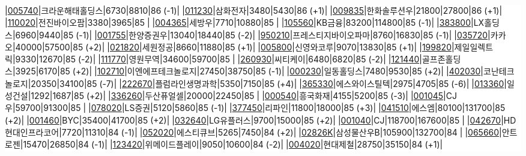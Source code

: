 |[005740](https://finance.daum.net/quotes/A005740)|크라운해태홀딩스|6730|8810|86 (-1)|
|[011230](https://finance.daum.net/quotes/A011230)|삼화전자|3480|5430|86 (+1)|
|[009835](https://finance.daum.net/quotes/A009835)|한화솔루션우|21800|27800|86 (+1)|
|[110020](https://finance.daum.net/quotes/A110020)|전진바이오팜|3380|3965|85 |
|[004365](https://finance.daum.net/quotes/A004365)|세방우|7710|10880|85 |
|[105560](https://finance.daum.net/quotes/A105560)|KB금융|83200|114800|85 (-1)|
|[383800](https://finance.daum.net/quotes/A383800)|LX홀딩스|6960|9440|85 (-1)|
|[001755](https://finance.daum.net/quotes/A001755)|한양증권우|13040|18440|85 (-2)|
|[950210](https://finance.daum.net/quotes/A950210)|프레스티지바이오파마|8760|16830|85 (-1)|
|[035720](https://finance.daum.net/quotes/A035720)|카카오|40000|57500|85 (+2)|
|[021820](https://finance.daum.net/quotes/A021820)|세원정공|8660|11880|85 (+1)|
|[005800](https://finance.daum.net/quotes/A005800)|신영와코루|9070|13830|85 (+1)|
|[199820](https://finance.daum.net/quotes/A199820)|제일일렉트릭|9330|12670|85 (-2)|
|[111770](https://finance.daum.net/quotes/A111770)|영원무역|34600|59700|85 |
|[260930](https://finance.daum.net/quotes/A260930)|씨티케이|6480|6820|85 (-2)|
|[121440](https://finance.daum.net/quotes/A121440)|골프존홀딩스|3925|6170|85 (+2)|
|[102710](https://finance.daum.net/quotes/A102710)|이엔에프테크놀로지|27450|38750|85 (-1)|
|[000230](https://finance.daum.net/quotes/A000230)|일동홀딩스|7480|9530|85 (+2)|
|[402030](https://finance.daum.net/quotes/A402030)|코난테크놀로지|20350|34100|85 (-7)|
|[222670](https://finance.daum.net/quotes/A222670)|플럼라인생명과학|5350|7150|85 (+4)|
|[365330](https://finance.daum.net/quotes/A365330)|에스와이스틸텍|2975|4705|85 (-6)|
|[013360](https://finance.daum.net/quotes/A013360)|일성건설|1292|1687|85 (+2)|
|[336260](https://finance.daum.net/quotes/A336260)|두산퓨얼셀|20000|22450|85 |
|[000540](https://finance.daum.net/quotes/A000540)|흥국화재|4155|5200|85 (-3)|
|[001045](https://finance.daum.net/quotes/A001045)|CJ우|59700|91300|85 |
|[078020](https://finance.daum.net/quotes/A078020)|LS증권|5120|5860|85 (-1)|
|[377450](https://finance.daum.net/quotes/A377450)|리파인|11800|18000|85 (+3)|
|[041510](https://finance.daum.net/quotes/A041510)|에스엠|80100|131700|85 (+2)|
|[001460](https://finance.daum.net/quotes/A001460)|BYC|35400|41700|85 (+2)|
|[032640](https://finance.daum.net/quotes/A032640)|LG유플러스|9700|15000|85 (+2)|
|[001040](https://finance.daum.net/quotes/A001040)|CJ|118700|167600|85 |
|[042670](https://finance.daum.net/quotes/A042670)|HD현대인프라코어|7720|11310|84 (-1)|
|[052020](https://finance.daum.net/quotes/A052020)|에스티큐브|5265|7450|84 (+2)|
|[02826K](https://finance.daum.net/quotes/A02826K)|삼성물산우B|105900|132700|84 |
|[065660](https://finance.daum.net/quotes/A065660)|안트로젠|15470|26850|84 (-1)|
|[123420](https://finance.daum.net/quotes/A123420)|위메이드플레이|9050|10600|84 (-2)|
|[004020](https://finance.daum.net/quotes/A004020)|현대제철|28750|35150|84 (+1)|